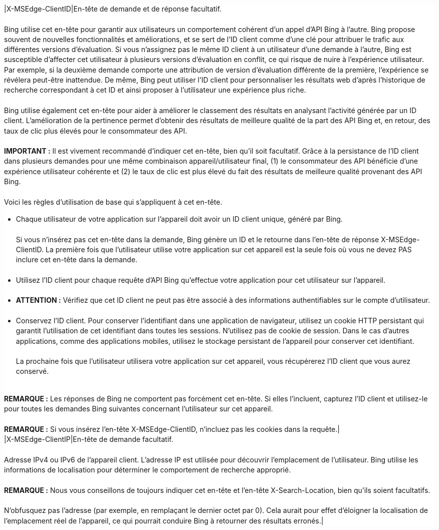 |<a name="clientid" />X-MSEdge-ClientID|En-tête de demande et de réponse facultatif.<br /><br /> Bing utilise cet en-tête pour garantir aux utilisateurs un comportement cohérent d’un appel d’API Bing à l’autre. Bing propose souvent de nouvelles fonctionnalités et améliorations, et se sert de l’ID client comme d’une clé pour attribuer le trafic aux différentes versions d’évaluation. Si vous n’assignez pas le même ID client à un utilisateur d’une demande à l’autre, Bing est susceptible d’affecter cet utilisateur à plusieurs versions d’évaluation en conflit, ce qui risque de nuire à l’expérience utilisateur. Par exemple, si la deuxième demande comporte une attribution de version d’évaluation différente de la première, l’expérience se révélera peut-être inattendue. De même, Bing peut utiliser l’ID client pour personnaliser les résultats web d’après l’historique de recherche correspondant à cet ID et ainsi proposer à l’utilisateur une expérience plus riche.<br /><br /> Bing utilise également cet en-tête pour aider à améliorer le classement des résultats en analysant l’activité générée par un ID client. L’amélioration de la pertinence permet d’obtenir des résultats de meilleure qualité de la part des API Bing et, en retour, des taux de clic plus élevés pour le consommateur des API.<br /><br /> **IMPORTANT :** Il est vivement recommandé d’indiquer cet en-tête, bien qu’il soit facultatif. Grâce à la persistance de l’ID client dans plusieurs demandes pour une même combinaison appareil/utilisateur final, (1) le consommateur des API bénéficie d’une expérience utilisateur cohérente et (2) le taux de clic est plus élevé du fait des résultats de meilleure qualité provenant des API Bing.<br /><br /> Voici les règles d’utilisation de base qui s’appliquent à cet en-tête.<br /><ul><li>Chaque utilisateur de votre application sur l’appareil doit avoir un ID client unique, généré par Bing.<br /><br/>Si vous n’insérez pas cet en-tête dans la demande, Bing génère un ID et le retourne dans l’en-tête de réponse X-MSEdge-ClientID. La première fois que l’utilisateur utilise votre application sur cet appareil est la seule fois où vous ne devez PAS inclure cet en-tête dans la demande.<br /><br/></li><li>Utilisez l’ID client pour chaque requête d’API Bing qu’effectue votre application pour cet utilisateur sur l’appareil.<br /><br/></li><li>**ATTENTION :** Vérifiez que cet ID client ne peut pas être associé à des informations authentifiables sur le compte d’utilisateur.</li><br/><li>Conservez l’ID client. Pour conserver l’identifiant dans une application de navigateur, utilisez un cookie HTTP persistant qui garantit l’utilisation de cet identifiant dans toutes les sessions. N’utilisez pas de cookie de session. Dans le cas d’autres applications, comme des applications mobiles, utilisez le stockage persistant de l’appareil pour conserver cet identifiant.<br /><br/>La prochaine fois que l’utilisateur utilisera votre application sur cet appareil, vous récupérerez l’ID client que vous aurez conservé.</li></ul><br /> **REMARQUE :** Les réponses de Bing ne comportent pas forcément cet en-tête. Si elles l’incluent, capturez l’ID client et utilisez-le pour toutes les demandes Bing suivantes concernant l’utilisateur sur cet appareil.<br /><br /> **REMARQUE :** Si vous insérez l’en-tête X-MSEdge-ClientID, n’incluez pas les cookies dans la requête.|  
|<a name="clientip" />X-MSEdge-ClientIP|En-tête de demande facultatif.<br /><br /> Adresse IPv4 ou IPv6 de l’appareil client. L’adresse IP est utilisée pour découvrir l’emplacement de l’utilisateur. Bing utilise les informations de localisation pour déterminer le comportement de recherche approprié.<br /><br /> **REMARQUE :** Nous vous conseillons de toujours indiquer cet en-tête et l’en-tête X-Search-Location, bien qu’ils soient facultatifs.<br /><br /> N’obfusquez pas l’adresse (par exemple, en remplaçant le dernier octet par 0). Cela aurait pour effet d’éloigner la localisation de l’emplacement réel de l’appareil, ce qui pourrait conduire Bing à retourner des résultats erronés.|  